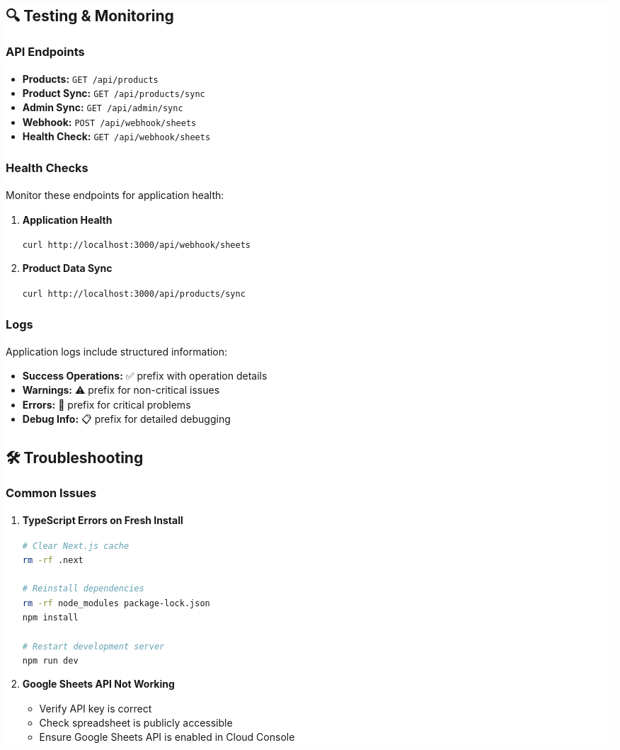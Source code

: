 ## 🔍 Testing & Monitoring

### API Endpoints

- **Products:** `GET /api/products`
- **Product Sync:** `GET /api/products/sync`
- **Admin Sync:** `GET /api/admin/sync`
- **Webhook:** `POST /api/webhook/sheets`
- **Health Check:** `GET /api/webhook/sheets`

### Health Checks

Monitor these endpoints for application health:

1. **Application Health**

   ```bash
   curl http://localhost:3000/api/webhook/sheets
   ```

2. **Product Data Sync**
   ```bash
   curl http://localhost:3000/api/products/sync
   ```

### Logs

Application logs include structured information:

- **Success Operations:** ✅ prefix with operation details
- **Warnings:** ⚠️ prefix for non-critical issues
- **Errors:** 🚨 prefix for critical problems
- **Debug Info:** 📋 prefix for detailed debugging

## 🛠 Troubleshooting

### Common Issues

1. **TypeScript Errors on Fresh Install**

   ```bash
   # Clear Next.js cache
   rm -rf .next

   # Reinstall dependencies
   rm -rf node_modules package-lock.json
   npm install

   # Restart development server
   npm run dev
   ```

2. **Google Sheets API Not Working**
   - Verify API key is correct
   - Check spreadsheet is publicly accessible
   - Ensure Google Sheets API is enabled in Cloud Console
